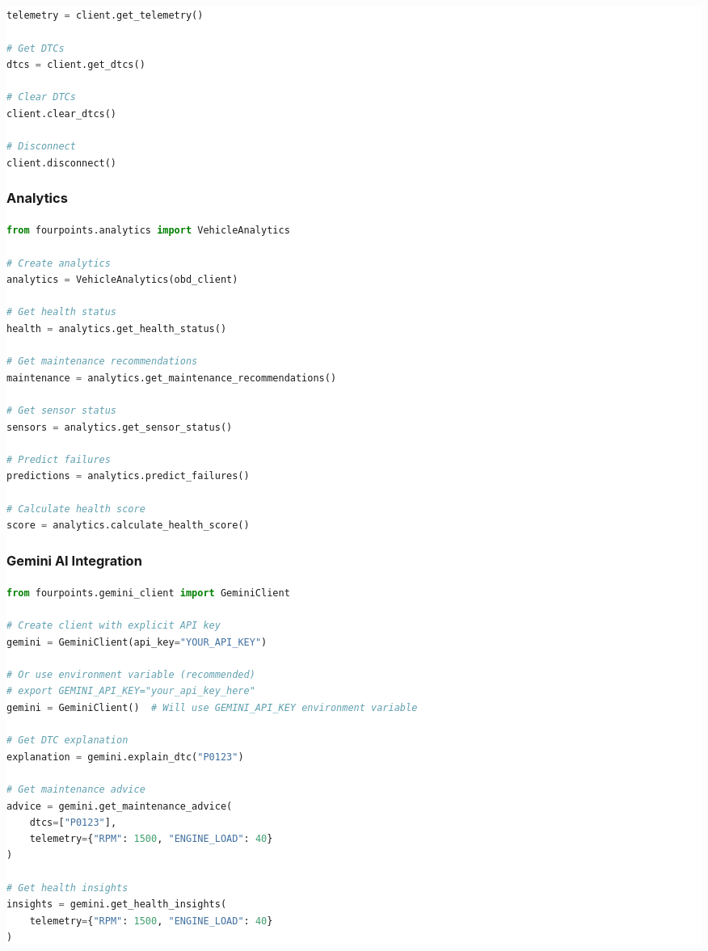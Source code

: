 ```python
telemetry = client.get_telemetry()

# Get DTCs
dtcs = client.get_dtcs()

# Clear DTCs
client.clear_dtcs()

# Disconnect
client.disconnect()
```

### Analytics

```python
from fourpoints.analytics import VehicleAnalytics

# Create analytics
analytics = VehicleAnalytics(obd_client)

# Get health status
health = analytics.get_health_status()

# Get maintenance recommendations
maintenance = analytics.get_maintenance_recommendations()

# Get sensor status
sensors = analytics.get_sensor_status()

# Predict failures
predictions = analytics.predict_failures()

# Calculate health score
score = analytics.calculate_health_score()
```

### Gemini AI Integration

```python
from fourpoints.gemini_client import GeminiClient

# Create client with explicit API key
gemini = GeminiClient(api_key="YOUR_API_KEY")

# Or use environment variable (recommended)
# export GEMINI_API_KEY="your_api_key_here"
gemini = GeminiClient()  # Will use GEMINI_API_KEY environment variable

# Get DTC explanation
explanation = gemini.explain_dtc("P0123")

# Get maintenance advice
advice = gemini.get_maintenance_advice(
    dtcs=["P0123"],
    telemetry={"RPM": 1500, "ENGINE_LOAD": 40}
)

# Get health insights
insights = gemini.get_health_insights(
    telemetry={"RPM": 1500, "ENGINE_LOAD": 40}
)
```
